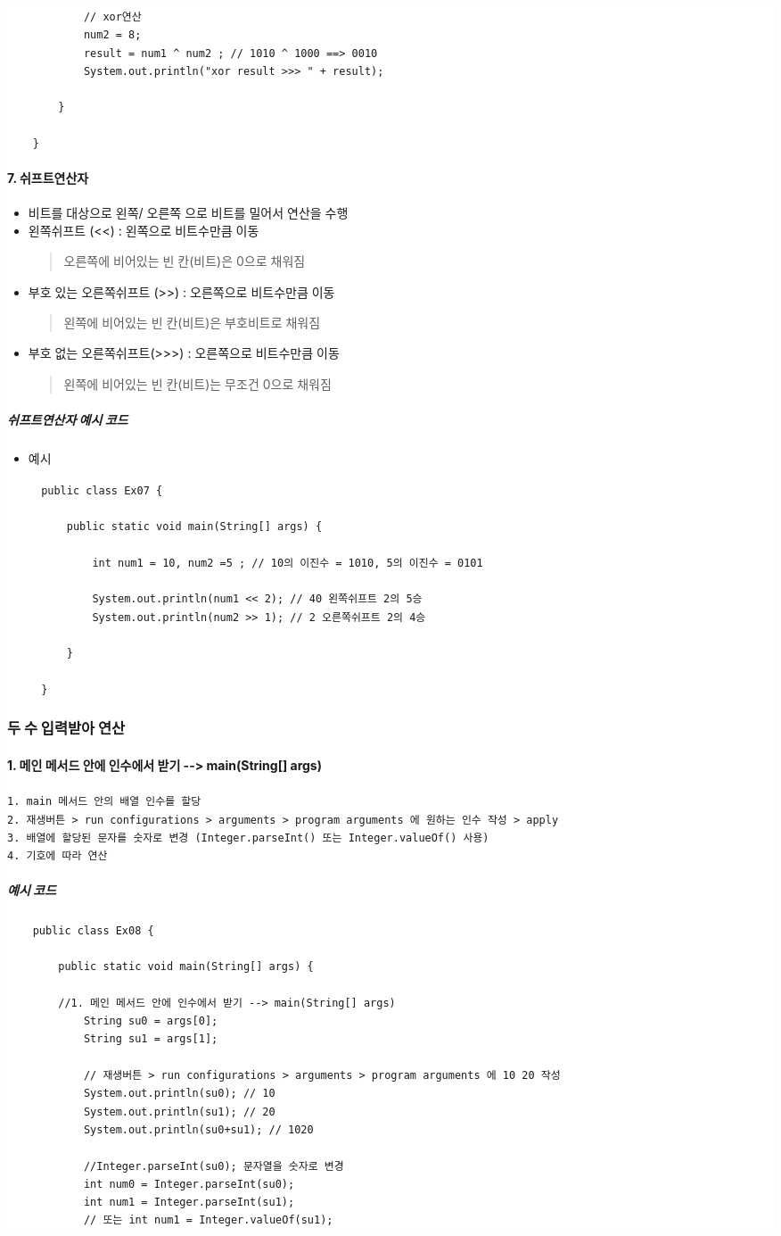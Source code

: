                 // xor연산
                num2 = 8;
                result = num1 ^ num2 ; // 1010 ^ 1000 ==> 0010
                System.out.println("xor result >>> " + result);

            }

        }

#### 7. 쉬프트연산자
- 비트를 대상으로 왼쪽/ 오른쪽 으로 비트를 밀어서 연산을 수행
- 왼쪽쉬프트 (<<) : 왼쪽으로 비트수만큼 이동
    > 오른쪽에 비어있는 빈 칸(비트)은 0으로 채워짐
- 부호 있는 오른쪽쉬프트 (>>) : 오른쪽으로 비트수만큼 이동
	> 왼쪽에 비어있는 빈 칸(비트)은 부호비트로 채워짐
- 부호 없는 오른쪽쉬프트(>>>) : 오른쪽으로 비트수만큼 이동
	> 왼쪽에 비어있는 빈 칸(비트)는 무조건 0으로 채워짐

##### 쉬프트연산자 예시 코드
- 예시

        public class Ex07 {

            public static void main(String[] args) {

                int num1 = 10, num2 =5 ; // 10의 이진수 = 1010, 5의 이진수 = 0101
                
                System.out.println(num1 << 2); // 40 왼쪽쉬프트 2의 5승
                System.out.println(num2 >> 1); // 2 오른쪽쉬프트 2의 4승
                
            }

        }

### 두 수 입력받아 연산
#### 1. 메인 메서드 안에 인수에서 받기 --> main(String[] args)
    1. main 메서드 안의 배열 인수를 할당
    2. 재생버튼 > run configurations > arguments > program arguments 에 원하는 인수 작성 > apply 
    3. 배열에 할당된 문자를 숫자로 변경 (Integer.parseInt() 또는 Integer.valueOf() 사용) 
    4. 기호에 따라 연산

##### 예시 코드

        public class Ex08 {

            public static void main(String[] args) {

            //1. 메인 메서드 안에 인수에서 받기 --> main(String[] args)
                String su0 = args[0];
                String su1 = args[1];
                
                // 재생버튼 > run configurations > arguments > program arguments 에 10 20 작성
                System.out.println(su0); // 10
                System.out.println(su1); // 20
                System.out.println(su0+su1); // 1020
                
                //Integer.parseInt(su0); 문자열을 숫자로 변경
                int num0 = Integer.parseInt(su0);
                int num1 = Integer.parseInt(su1);
                // 또는 int num1 = Integer.valueOf(su1);
                